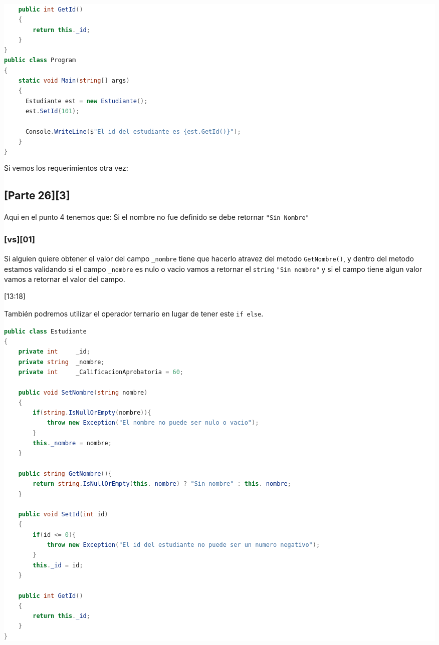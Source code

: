 ```csharp
    public int GetId()
    {
        return this._id;
    }
}
public class Program
{
    static void Main(string[] args)
    {
      Estudiante est = new Estudiante();
      est.SetId(101);

      Console.WriteLine($"El id del estudiante es {est.GetId()}");
    }
}
``` 

Si vemos los requerimientos otra vez:

## [Parte 26][3]

Aqui en el punto 4 tenemos que: Si el nombre no fue definido se debe retornar `"Sin Nombre"`

### [vs][01]

Si alguien quiere obtener el valor del campo `_nombre` tiene que hacerlo atravez del metodo `GetNombre()`, y dentro del metodo estamos validando si el campo `_nombre` es nulo o vacio vamos a retornar el `string` `"Sin nombre"` y si el campo tiene algun valor vamos a retornar el valor del campo.

[13:18]

También podremos utilizar el operador ternario en lugar de tener este `if else`.

```csharp
public class Estudiante
{
    private int     _id;
    private string  _nombre;
    private int     _CalificacionAprobatoria = 60;

    public void SetNombre(string nombre)
    {
        if(string.IsNullOrEmpty(nombre)){
            throw new Exception("El nombre no puede ser nulo o vacio");
        }
        this._nombre = nombre;
    }

    public string GetNombre(){
        return string.IsNullOrEmpty(this._nombre) ? "Sin nombre" : this._nombre;
    }

    public void SetId(int id)
    {
        if(id <= 0){
            throw new Exception("El id del estudiante no puede ser un numero negativo");
        }
        this._id = id;
    }

    public int GetId()
    {
        return this._id;
    }
}
```